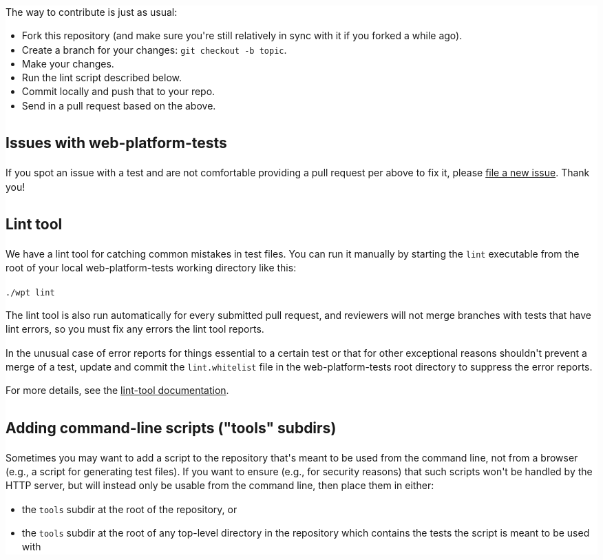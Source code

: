 The way to contribute is just as usual:

* Fork this repository (and make sure you're still relatively in sync
  with it if you forked a while ago).
* Create a branch for your changes:
  `git checkout -b topic`.
* Make your changes.
* Run the lint script described below.
* Commit locally and push that to your repo.
* Send in a pull request based on the above.

Issues with web-platform-tests
------------------------------

If you spot an issue with a test and are not comfortable providing a
pull request per above to fix it, please
[file a new issue](https://github.com/web-platform-tests/wpt/issues/new).
Thank you!

Lint tool
---------

We have a lint tool for catching common mistakes in test files. You
can run it manually by starting the `lint` executable from the root of
your local web-platform-tests working directory like this:

```
./wpt lint
```

The lint tool is also run automatically for every submitted pull
request, and reviewers will not merge branches with tests that have
lint errors, so you must fix any errors the lint tool reports.

In the unusual case of error reports for things essential to a
certain test or that for other exceptional reasons shouldn't prevent
a merge of a test, update and commit the `lint.whitelist` file in the
web-platform-tests root directory to suppress the error reports.

For more details, see the [lint-tool documentation][lint-tool].

[lint-tool]: https://web-platform-tests.org/writing-tests/lint-tool.html

Adding command-line scripts ("tools" subdirs)
---------------------------------------------

Sometimes you may want to add a script to the repository that's meant
to be used from the command line, not from a browser (e.g., a script
for generating test files). If you want to ensure (e.g., for security
reasons) that such scripts won't be handled by the HTTP server, but
will instead only be usable from the command line, then place them in
either:

* the `tools` subdir at the root of the repository, or

* the `tools` subdir at the root of any top-level directory in the
  repository which contains the tests the script is meant to be used
  with


[contributing]: https://github.com/web-platform-tests/wpt/blob/master/CONTRIBUTING.md
[ircw3org]: https://www.w3.org/wiki/IRC
[ircarchive]: https://w3.logbot.info/testing
[mailarchive]: https://lists.w3.org/Archives/Public/public-test-infra/